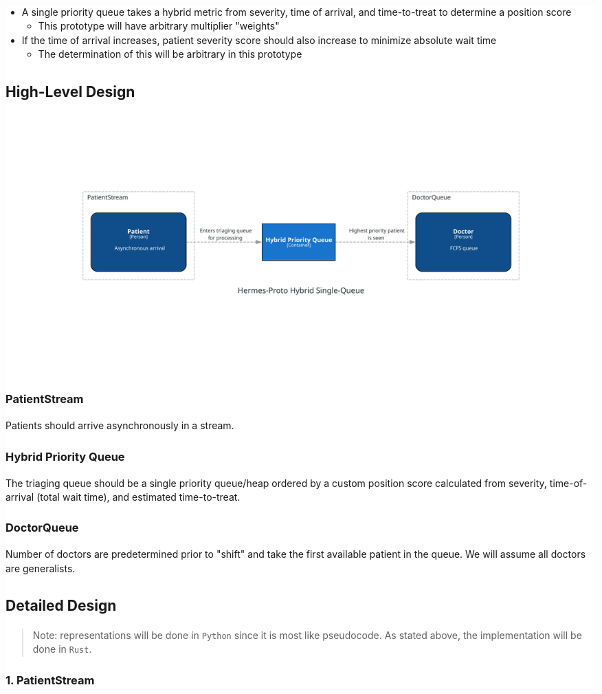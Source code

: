   - A single priority queue takes a hybrid metric from severity, time of arrival, and time-to-treat to determine a position score
    - This prototype will have arbitrary multiplier "weights"
- If the time of arrival increases, patient severity score should also increase to minimize absolute wait time
  - The determination of this will be arbitrary in this prototype

## High-Level Design

![hermes-single-queue](./assets/hermes-proto-single-queue.svg)

### PatientStream

Patients should arrive asynchronously in a stream.

### Hybrid Priority Queue

The triaging queue should be a single priority queue/heap ordered by a custom position score calculated from severity, time-of-arrival (total wait time), and estimated time-to-treat.

### DoctorQueue

Number of doctors are predetermined prior to "shift" and take the first available patient in the queue. We will assume all doctors are generalists.

## Detailed Design

> Note: representations will be done in `Python` since it is most like pseudocode. As stated above, the implementation will be done in `Rust`.

### 1. PatientStream
